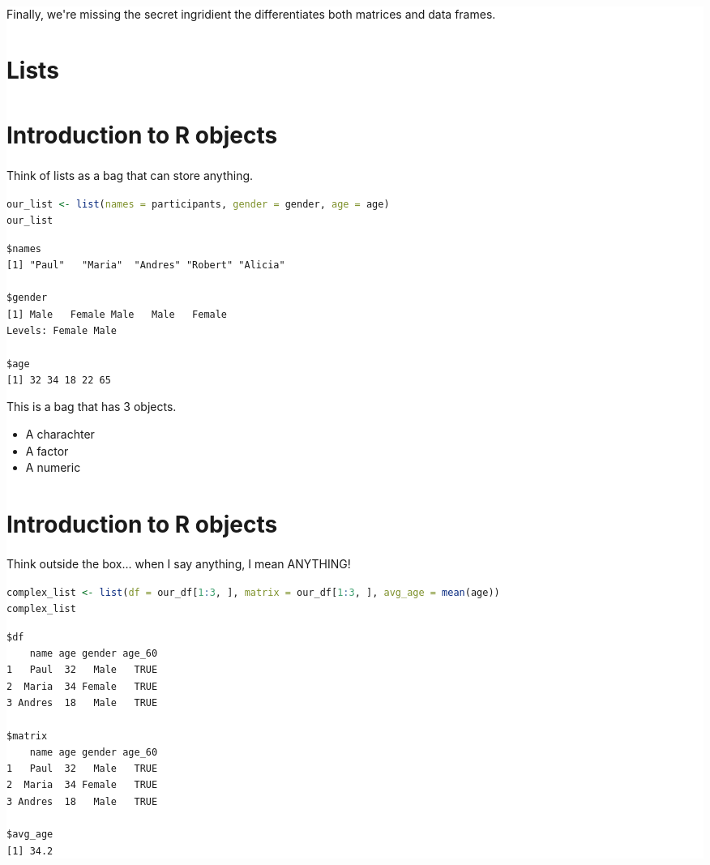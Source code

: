 Finally, we're missing the secret ingridient the differentiates both matrices and data frames.

# Lists

Introduction to R objects
========================================================

Think of lists as a bag that can store anything.


```r
our_list <- list(names = participants, gender = gender, age = age)
our_list
```

```
$names
[1] "Paul"   "Maria"  "Andres" "Robert" "Alicia"

$gender
[1] Male   Female Male   Male   Female
Levels: Female Male

$age
[1] 32 34 18 22 65
```

This is a bag that has 3 objects.
- A charachter
- A factor
- A numeric

Introduction to R objects
========================================================

Think outside the box... when I say anything, I mean ANYTHING!


```r
complex_list <- list(df = our_df[1:3, ], matrix = our_df[1:3, ], avg_age = mean(age))
complex_list
```

```
$df
    name age gender age_60
1   Paul  32   Male   TRUE
2  Maria  34 Female   TRUE
3 Andres  18   Male   TRUE

$matrix
    name age gender age_60
1   Paul  32   Male   TRUE
2  Maria  34 Female   TRUE
3 Andres  18   Male   TRUE

$avg_age
[1] 34.2
```
